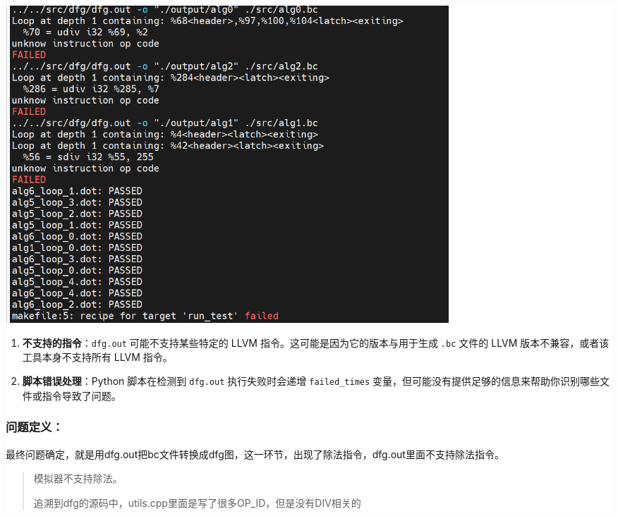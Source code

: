 <img src="CGRA Compiler/image-20240706160536148.png" alt="image-20240706160536148" style="zoom: 67%;" />



1. **不支持的指令**：`dfg.out` 可能不支持某些特定的 LLVM 指令。这可能是因为它的版本与用于生成 `.bc` 文件的 LLVM 版本不兼容，或者该工具本身不支持所有 LLVM 指令。

2. **脚本错误处理**：Python 脚本在检测到 `dfg.out` 执行失败时会递增 `failed_times` 变量，但可能没有提供足够的信息来帮助你识别哪些文件或指令导致了问题。



### 问题定义：

最终问题确定，就是用dfg.out把bc文件转换成dfg图，这一环节，出现了除法指令，dfg.out里面不支持除法指令。

> 模拟器不支持除法。
>
> 追溯到dfg的源码中，utils.cpp里面是写了很多OP_ID，但是没有DIV相关的
>